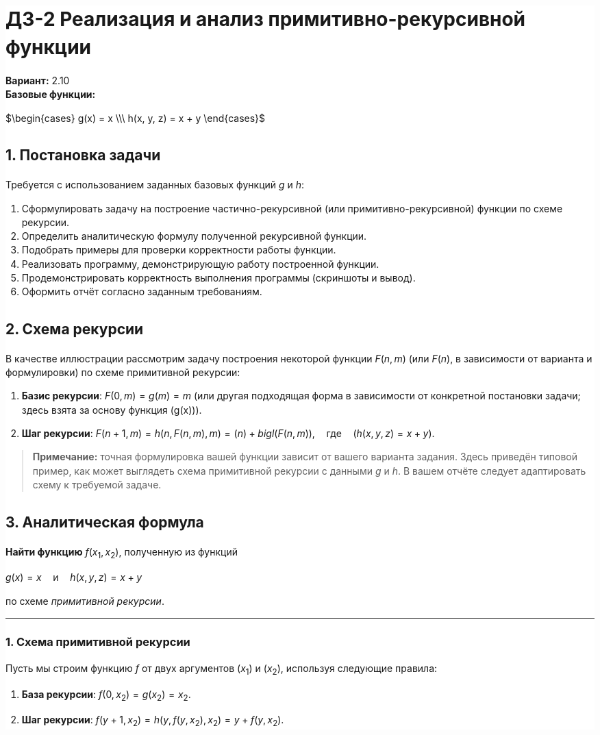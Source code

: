 #  ДЗ-2 Реализация и анализ примитивно-рекурсивной функции

**Вариант:** 2.10  
**Базовые функции:**

$\begin{cases} g(x) = x \\\ h(x, y, z) = x + y \end{cases}$
## 1. Постановка задачи

Требуется с использованием заданных базовых функций $g$ и $h$:

1. Сформулировать задачу на построение частично-рекурсивной (или примитивно-рекурсивной) функции по схеме рекурсии.
2. Определить аналитическую формулу полученной рекурсивной функции.
3. Подобрать примеры для проверки корректности работы функции.
4. Реализовать программу, демонстрирующую работу построенной функции.
5. Продемонстрировать корректность выполнения программы (скриншоты и вывод).
6. Оформить отчёт согласно заданным требованиям.

## 2. Схема рекурсии

В качестве иллюстрации рассмотрим задачу построения некоторой функции $F(n, m)$ (или $F(n)$, в зависимости от варианта и формулировки) по схеме примитивной рекурсии:

1. **Базис рекурсии**:
	$F(0, m) = g(m) = m$ 
   (или другая подходящая форма в зависимости от конкретной постановки задачи; здесь взята за основу функция \(g(x)\)).

2. **Шаг рекурсии**:
  $F(n+1, m) = h(n, F(n, m), m) = (n) + bigl(F(n, m)\bigr),\quad \text{где} \quad( h(x, y, z) = x + y)$.

> **Примечание:** точная формулировка вашей функции зависит от вашего варианта задания. Здесь приведён типовой пример, как может выглядеть схема примитивной рекурсии с данными $g$ и $h$. В вашем отчёте следует адаптировать схему к требуемой задаче.

## 3. Аналитическая формула

**Найти функцию** $f(x_1, x_2)$, полученную из функций

$g(x) = x \quad \text{и} \quad h(x,y,z) = x + y$

по схеме *примитивной рекурсии*.

---
### 1. Схема примитивной рекурсии

Пусть мы строим функцию $f$ от двух аргументов $( x_1 )$ и $( x_2 )$, используя следующие правила:

1. **База рекурсии**:
   $f(0, x_2) = g(x_2) = x_2.$

2. **Шаг рекурсии**:
   $f(y+1, x_2) = h(y, f(y, x_2), x_2) = y + f(y, x_2).$
